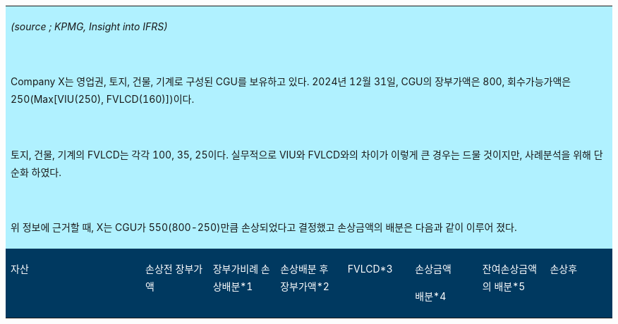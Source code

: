 <table style=""><tbody><tr><td colspan="9" rowspan="1" style="width: 100.0%; height: 16.13px;  background-color: #b0f1ff;"><div><p style="line-height:1.8;"><span style=""><i>(source ; KPMG, Insight into IFRS)</i></span></p></div><div><p style="line-height:1.8;"><span style="">​</span></p></div><div><p style="line-height:1.8;"><span style="">Company X는 영업권, 토지, 건물, 기계로 구성된 CGU를 보유하고 있다. 2024년 12월 31일, CGU의 장부가액은 800, 회수가능가액은 250(Max[VIU(250), FVLCD(160)])이다.</span></p></div><div><p style="line-height:1.8;"><span style="">​</span></p></div><div><p style="line-height:1.8;"><span style="">토지, 건물, 기계의 FVLCD는 각각 100, 35, 25이다. 실무적으로 VIU와 FVLCD와의 차이가 이렇게 큰 경우는 드물 것이지만, 사례분석을 위해 단순화 하였다.</span></p></div><div><p style="line-height:1.8;"><span style="">​</span></p></div><div><p style="line-height:1.8;"><span style="">위 정보에 근거할 때, X는 CGU가 550(800-250)만큼 손상되었다고 결정했고 손상금액의 배분은 다음과 같이 이루어 졌다.</span></p></div></td></tr><tr><td colspan="2" rowspan="1" style="width: 22.22%; height: 16.12px;  background-color: #003960;"><div><p style="line-height:1.8;"><span style="color:#ffffff;">자산</span></p></div></td><td colspan="1" rowspan="1" style="width: 11.11%; height: 16.12px;  background-color: #003960;"><div><p style="line-height:1.8;"><span style="color:#ffffff;">손상전 장부가액</span></p></div></td><td colspan="1" rowspan="1" style="width: 11.11%; height: 16.12px;  background-color: #003960;"><div><p style="line-height:1.8;"><span style="color:#ffffff;">장부가비례 손상배분*1</span></p></div></td><td colspan="1" rowspan="1" style="width: 11.11%; height: 16.12px;  background-color: #003960;"><div><p style="line-height:1.8;"><span style="color:#ffffff;">손상배분 후 장부가액*2</span></p></div></td><td colspan="1" rowspan="1" style="width: 11.11%; height: 16.12px;  background-color: #003960;"><div><p style="line-height:1.8;"><span style="color:#ffffff;">FVLCD*3</span></p></div></td><td colspan="1" rowspan="1" style="width: 11.11%; height: 16.12px;  background-color: #003960;"><div><p style="line-height:1.8;"><span style="color:#ffffff;">손상금액</span></p></div><div><p style="line-height:1.8;"><span style="color:#ffffff;">배분*4</span></p></div></td><td colspan="1" rowspan="1" style="width: 11.11%; height: 16.12px;  background-color: #003960;"><div><p style="line-height:1.8;"><span style="color:#ffffff;">잔여손상금액의 배분*5</span></p></div></td><td colspan="1" rowspan="1" style="width: 11.11%; height: 16.12px;  background-color: #003960;"><div><p style="line-height:1.8;"><span style="color:#ffffff;">손상후